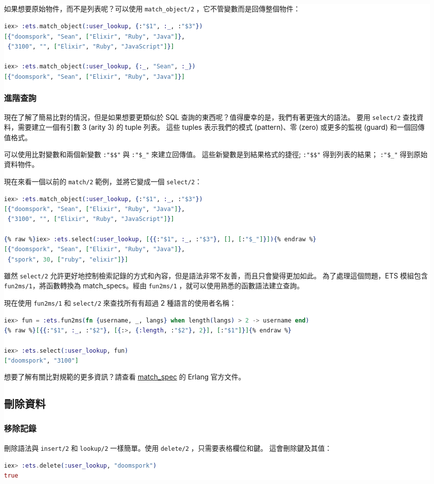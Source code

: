 如果想要原始物件，而不是列表呢？可以使用 `match_object/2` ，它不管變數而是回傳整個物件：

```elixir
iex> :ets.match_object(:user_lookup, {:"$1", :_, :"$3"})
[{"doomspork", "Sean", ["Elixir", "Ruby", "Java"]},
 {"3100", "", ["Elixir", "Ruby", "JavaScript"]}]

iex> :ets.match_object(:user_lookup, {:_, "Sean", :_})
[{"doomspork", "Sean", ["Elixir", "Ruby", "Java"]}]
```

### 進階查詢

現在了解了簡易比對的情況，但是如果想要更類似於 SQL 查詢的東西呢？值得慶幸的是，我們有著更強大的語法。
要用 `select/2` 查找資料，需要建立一個有引數 3 (arity 3) 的 tuple 列表。
這些 tuples 表示我們的模式 (pattern)、零 (zero) 或更多的監視 (guard) 和一個回傳值格式。

可以使用比對變數和兩個新變數 `:"$$"` 與 `:"$_"` 來建立回傳值。
這些新變數是到結果格式的捷徑; `:"$$"` 得到列表的結果； `:"$_"` 得到原始資料物件。

現在來看一個以前的 `match/2` 範例，並將它變成一個 `select/2`：

```elixir
iex> :ets.match_object(:user_lookup, {:"$1", :_, :"$3"})
[{"doomspork", "Sean", ["Elixir", "Ruby", "Java"]},
 {"3100", "", ["Elixir", "Ruby", "JavaScript"]}]

{% raw %}iex> :ets.select(:user_lookup, [{{:"$1", :_, :"$3"}, [], [:"$_"]}]){% endraw %}
[{"doomspork", "Sean", ["Elixir", "Ruby", "Java"]},
 {"spork", 30, ["ruby", "elixir"]}]
```

雖然 `select/2` 允許更好地控制檢索記錄的方式和內容，但是語法非常不友善，而且只會變得更加如此。
為了處理這個問題，ETS 模組包含 `fun2ms/1`，將函數轉換為 match_specs。經由 `fun2ms/1` ，就可以使用熟悉的函數語法建立查詢。

現在使用 `fun2ms/1` 和 `select/2` 來查找所有有超過 2 種語言的使用者名稱：

```elixir
iex> fun = :ets.fun2ms(fn {username, _, langs} when length(langs) > 2 -> username end)
{% raw %}[{{:"$1", :_, :"$2"}, [{:>, {:length, :"$2"}, 2}], [:"$1"]}]{% endraw %}

iex> :ets.select(:user_lookup, fun)
["doomspork", "3100"]
```

想要了解有關比對規範的更多資訊？請查看 [match_spec](http://www.erlang.org/doc/apps/erts/match_spec.html) 的 Erlang 官方文件。

## 刪除資料

### 移除記錄

刪除語法與 `insert/2` 和 `lookup/2` 一樣簡單。使用 `delete/2` ，只需要表格欄位和鍵。
這會刪除鍵及其值：

```elixir
iex> :ets.delete(:user_lookup, "doomspork")
true
```
